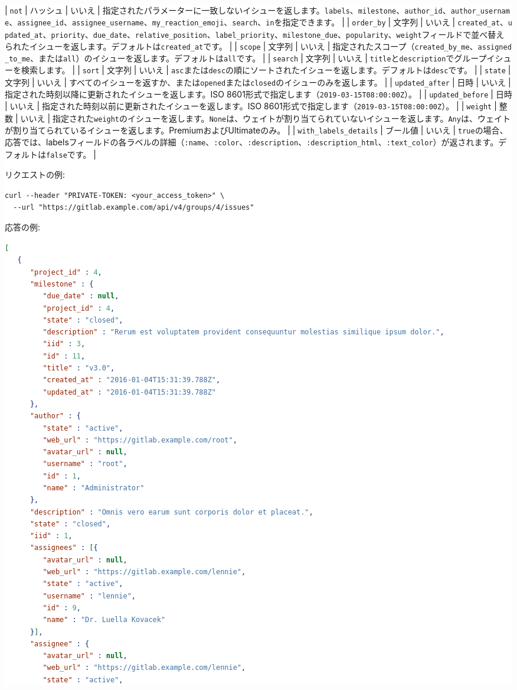 | `not`               | ハッシュ             | いいえ         | 指定されたパラメーターに一致しないイシューを返します。`labels`、`milestone`、`author_id`、`author_username`、`assignee_id`、`assignee_username`、`my_reaction_emoji`、`search`、`in`を指定できます。 |
| `order_by`          | 文字列           | いいえ         | `created_at`、`updated_at`、`priority`、`due_date`、`relative_position`、`label_priority`、`milestone_due`、`popularity`、`weight`フィールドで並べ替えられたイシューを返します。デフォルトは`created_at`です。                                                               |
| `scope`             | 文字列           | いいえ         | 指定されたスコープ（`created_by_me`、`assigned_to_me`、または`all`）のイシューを返します。デフォルトは`all`です。 |
| `search`            | 文字列           | いいえ         | `title`と`description`でグループイシューを検索します。                                                                   |
| `sort`              | 文字列           | いいえ         | `asc`または`desc`の順にソートされたイシューを返します。デフォルトは`desc`です。                                                              |
| `state`             | 文字列           | いいえ         | すべてのイシューを返すか、または`opened`または`closed`のイシューのみを返します。                                                                 |
| `updated_after`     | 日時         | いいえ         | 指定された時刻以降に更新されたイシューを返します。ISO 8601形式で指定します（`2019-03-15T08:00:00Z`）。 |
| `updated_before`    | 日時         | いいえ         | 指定された時刻以前に更新されたイシューを返します。ISO 8601形式で指定します（`2019-03-15T08:00:00Z`）。 |
| `weight` | 整数       | いいえ         | 指定された`weight`のイシューを返します。`None`は、ウェイトが割り当てられていないイシューを返します。`Any`は、ウェイトが割り当てられているイシューを返します。PremiumおよびUltimateのみ。 |
| `with_labels_details` | ブール値        | いいえ         | `true`の場合、応答では、labelsフィールドの各ラベルの詳細（`:name`、`:color`、`:description`、`:description_html`、`:text_color`）が返されます。デフォルトは`false`です。 |

リクエストの例:

```shell
curl --header "PRIVATE-TOKEN: <your_access_token>" \
  --url "https://gitlab.example.com/api/v4/groups/4/issues"
```

応答の例:

```json
[
   {
      "project_id" : 4,
      "milestone" : {
         "due_date" : null,
         "project_id" : 4,
         "state" : "closed",
         "description" : "Rerum est voluptatem provident consequuntur molestias similique ipsum dolor.",
         "iid" : 3,
         "id" : 11,
         "title" : "v3.0",
         "created_at" : "2016-01-04T15:31:39.788Z",
         "updated_at" : "2016-01-04T15:31:39.788Z"
      },
      "author" : {
         "state" : "active",
         "web_url" : "https://gitlab.example.com/root",
         "avatar_url" : null,
         "username" : "root",
         "id" : 1,
         "name" : "Administrator"
      },
      "description" : "Omnis vero earum sunt corporis dolor et placeat.",
      "state" : "closed",
      "iid" : 1,
      "assignees" : [{
         "avatar_url" : null,
         "web_url" : "https://gitlab.example.com/lennie",
         "state" : "active",
         "username" : "lennie",
         "id" : 9,
         "name" : "Dr. Luella Kovacek"
      }],
      "assignee" : {
         "avatar_url" : null,
         "web_url" : "https://gitlab.example.com/lennie",
         "state" : "active",
```
